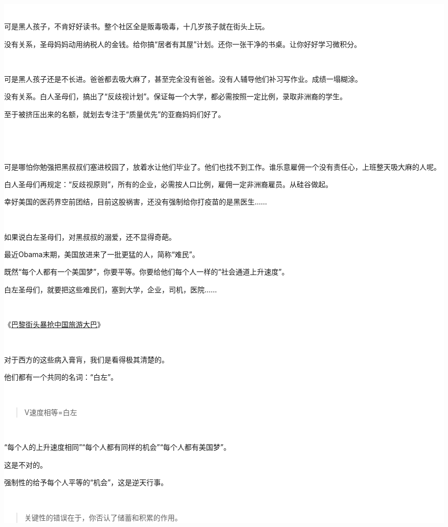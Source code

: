 &nbsp;

可是黑人孩子，不肯好好读书。整个社区全是贩毒吸毒，十几岁孩子就在街头上玩。

没有关系，圣母妈妈动用纳税人的金钱。给你搞“居者有其屋”计划。还你一张干净的书桌。让你好好学习微积分。

&nbsp;

可是黑人孩子还是不长进。爸爸都去吸大麻了，甚至完全没有爸爸。没有人辅导他们补习写作业。成绩一塌糊涂。

没有关系。白人圣母们，搞出了“反歧视计划”。保证每一个大学，都必需按照一定比例，录取非洲裔的学生。

至于被挤压出来的名额，就划去专注于“质量优先”的亚裔妈妈们好了。

&nbsp;

&nbsp;

可是哪怕你勉强把黑叔叔们塞进校园了，放着水让他们毕业了。他们也找不到工作。谁乐意雇佣一个没有责任心，上班整天吸大麻的人呢。

白人圣母们再规定：“反歧视原则”，所有的企业，必需按人口比例，雇佣一定非洲裔雇员。从硅谷做起。

幸好美国的医药界空前团结，目前这股祸害，还没有强制给你打疫苗的是黑医生……

&nbsp;

如果说白左圣母们，对黑叔叔的溺爱，还不显得奇葩。

最近Obama末期，美国放进来了一批更猛的人，简称“难民”。

既然“每个人都有一个美国梦”，你要平等。你要给他们每个人一样的“社会通道上升速度”。

白左圣母们，就要把这些难民们，塞到大学，企业，司机，医院……

&nbsp;

《[巴黎街头暴抢中国旅游大巴](https://mp.weixin.qq.com/s?__biz=MjM5NTE1MDc4OQ==&amp;mid=2652349097&amp;idx=1&amp;sn=24d078e5893a98a3f365cd2691fc9cda&amp;scene=21#wechat_redirect)》

<iframe class="video_iframe" data-vidtype="2" allowfullscreen="" frameborder="0" data-ratio="1.7666666666666666" data-w="848" src="https://v.qq.com/iframe/preview.html?vid=m0682ifyet9&amp;width=500&amp;height=375&amp;auto=0"></iframe>

&nbsp;

对于西方的这些病入膏肓，我们是看得极其清楚的。

他们都有一个共同的名词：“白左”。

&nbsp;

> V速度相等=白左

&nbsp;

“每个人的上升速度相同”“每个人都有同样的机会”“每个人都有美国梦”。

这是不对的。

强制性的给予每个人平等的“机会”，这是逆天行事。

&nbsp;

> 关键性的错误在于，你否认了储蓄和积累的作用。
